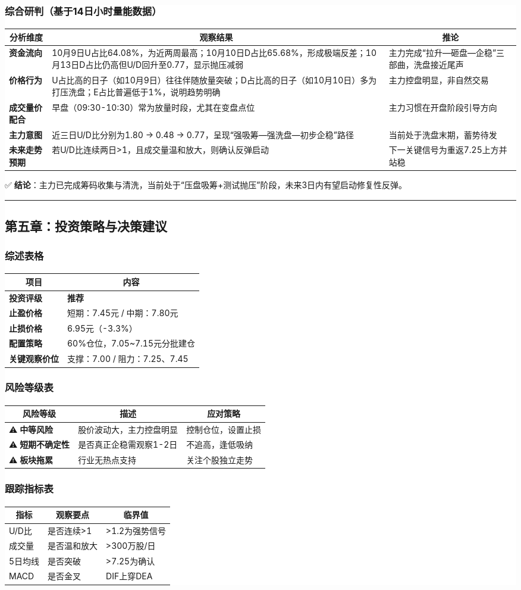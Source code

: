 ### 综合研判（基于14日小时量能数据）

| 分析维度 | 观察结果 | 推论 |
|---------|----------|------|
| **资金流向** | 10月9日U占比64.08%，为近两周最高；10月10日D占比65.68%，形成极端反差；10月13日D占比仍高但U/D回升至0.77，显示抛压减弱 | 主力完成“拉升—砸盘—企稳”三部曲，洗盘接近尾声 |
| **价格行为** | U占比高的日子（如10月9日）往往伴随放量突破；D占比高的日子（如10月10日）多为打压洗盘；E占比普遍低于1%，说明趋势明确 | 主力控盘明显，非自然交易 |
| **成交量价配合** | 早盘（09:30-10:30）常为放量时段，尤其在变盘点位 | 主力习惯在开盘阶段引导方向 |
| **主力意图** | 近三日U/D比分别为1.80 → 0.48 → 0.77，呈现“强吸筹—强洗盘—初步企稳”路径 | 当前处于洗盘末期，蓄势待发 |
| **未来走势预期** | 若U/D比连续两日>1，且成交量温和放大，则确认反弹启动 | 下一关键信号为重返7.25上方并站稳 |

✅ **结论**：主力已完成筹码收集与清洗，当前处于“压盘吸筹+测试抛压”阶段，未来3日内有望启动修复性反弹。

---

## 第五章：投资策略与决策建议

### 综述表格

| 项目 | 内容 |
|------|------|
| **投资评级** | **推荐** |
| **止盈价格** | 短期：7.45元 / 中期：7.80元 |
| **止损价格** | 6.95元（-3.3%） |
| **配置策略** | 60%仓位，7.05~7.15元分批建仓 |
| **关键观察价位** | 支撑：7.00 / 阻力：7.25、7.45 |

### 风险等级表

| 风险等级 | 描述 | 应对策略 |
|---------|------|----------|
| ⚠️ **中等风险** | 股价波动大，主力控盘明显 | 控制仓位，设置止损 |
| ⚠️ **短期不确定性** | 是否真正企稳需观察1-2日 | 不追高，逢低吸纳 |
| ⚠️ **板块拖累** | 行业无热点支持 | 关注个股独立走势 |

### 跟踪指标表

| 指标 | 观察要点 | 临界值 |
|------|----------|--------|
| U/D比 | 是否连续>1 | >1.2为强势信号 |
| 成交量 | 是否温和放大 | >300万股/日 |
| 5日均线 | 是否突破 | >7.25为确认 |
| MACD | 是否金叉 | DIF上穿DEA |
